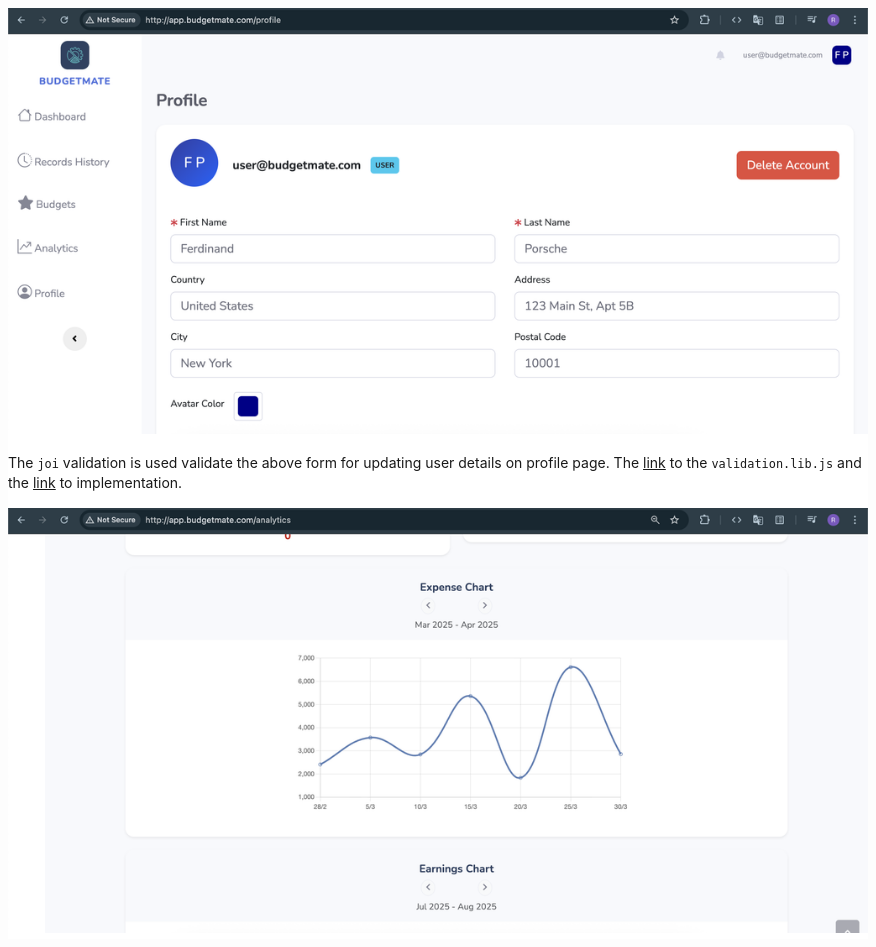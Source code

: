 ![Screenshot 2](./doc/img/week12-2.png)

The `joi` validation is used validate the above form for updating user details on profile page. The [link](https://gitlab.com/kdg-ti/programming-5/projects-24-25/acs202/robert.sargsyan/Client/-/blob/main/src/assets/js/lib/validation.lib.js?ref_type=heads) to the `validation.lib.js` and the [link](https://gitlab.com/kdg-ti/programming-5/projects-24-25/acs202/robert.sargsyan/Client/-/blob/main/src/assets/js/components/profile.js?ref_type=heads) to implementation. 

![Screenshot 3](./doc/img/week12-3.png)
